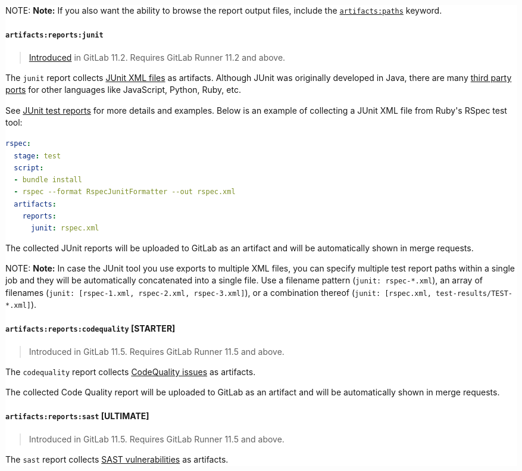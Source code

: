 NOTE: **Note:**
If you also want the ability to browse the report output files, include the
[`artifacts:paths`](#artifactspaths) keyword.

#### `artifacts:reports:junit`

> [Introduced](https://gitlab.com/gitlab-org/gitlab-ce/merge_requests/20390) in
GitLab 11.2. Requires GitLab Runner 11.2 and above.

The `junit` report collects [JUnit XML files](https://www.ibm.com/support/knowledgecenter/en/SSQ2R2_14.1.0/com.ibm.rsar.analysis.codereview.cobol.doc/topics/cac_useresults_junit.html)
as artifacts. Although JUnit was originally developed in Java, there are many
[third party ports](https://en.wikipedia.org/wiki/JUnit#Ports) for other
languages like JavaScript, Python, Ruby, etc.

See [JUnit test reports](../junit_test_reports.md) for more details and examples.
Below is an example of collecting a JUnit XML file from Ruby's RSpec test tool:

```yaml
rspec:
  stage: test
  script:
  - bundle install
  - rspec --format RspecJunitFormatter --out rspec.xml
  artifacts:
    reports:
      junit: rspec.xml
```

The collected JUnit reports will be uploaded to GitLab as an artifact and will
be automatically shown in merge requests.

NOTE: **Note:**
In case the JUnit tool you use exports to multiple XML files, you can specify
multiple test report paths within a single job and they will be automatically
concatenated into a single file. Use a filename pattern (`junit: rspec-*.xml`),
an array of filenames (`junit: [rspec-1.xml, rspec-2.xml, rspec-3.xml]`), or a
combination thereof (`junit: [rspec.xml, test-results/TEST-*.xml]`).

#### `artifacts:reports:codequality` **[STARTER]**

> Introduced in GitLab 11.5. Requires GitLab Runner 11.5 and above.

The `codequality` report collects [CodeQuality issues](https://docs.gitlab.com/ee/user/project/merge_requests/code_quality.html)
as artifacts.

The collected Code Quality report will be uploaded to GitLab as an artifact and will
be automatically shown in merge requests.

#### `artifacts:reports:sast` **[ULTIMATE]**

> Introduced in GitLab 11.5. Requires GitLab Runner 11.5 and above.

The `sast` report collects [SAST vulnerabilities](https://docs.gitlab.com/ee/user/project/merge_requests/sast.html)
as artifacts.


[ce-6323]: https://gitlab.com/gitlab-org/gitlab-ce/merge_requests/6323
[ce-6669]: https://gitlab.com/gitlab-org/gitlab-ce/merge_requests/6669
[ce-7983]: https://gitlab.com/gitlab-org/gitlab-ce/merge_requests/7983
[ce-7447]: https://gitlab.com/gitlab-org/gitlab-ce/merge_requests/7447
[ce-12909]: https://gitlab.com/gitlab-org/gitlab-ce/merge_requests/12909
[environment]: ../environments.md "CI/CD environments"
[schedules]: ../../user/project/pipelines/schedules.md "Pipelines schedules"
[variables]: ../variables/README.md "CI/CD variables"